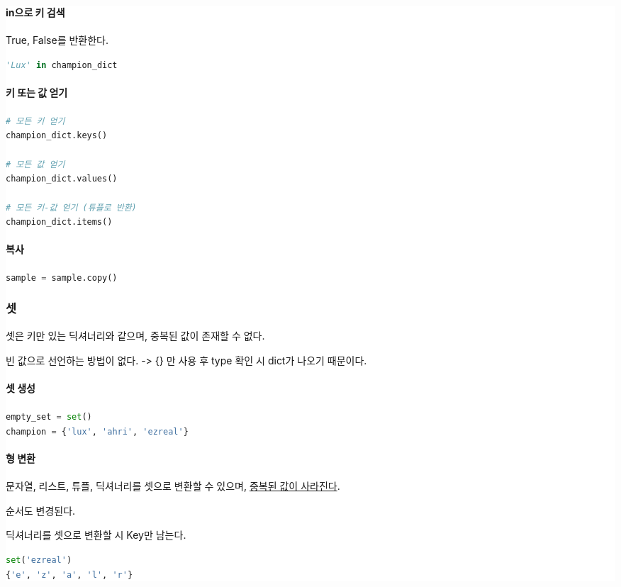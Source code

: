

#### in으로 키 검색

True, False를 반환한다.

```py
'Lux' in champion_dict
```



#### 키 또는 값 얻기

```python
# 모든 키 얻기
champion_dict.keys()

# 모든 값 얻기
champion_dict.values()

# 모든 키-값 얻기 (튜플로 반환)
champion_dict.items()
```



#### 복사

```python
sample = sample.copy()
```





### 셋

셋은 키만 있는 딕셔너리와 같으며, 중복된 값이 존재할 수 없다. 

빈 값으로 선언하는 방법이 없다. -> {} 만 사용 후 type 확인 시 dict가 나오기 때문이다.



#### 셋 생성

```python
empty_set = set()
champion = {'lux', 'ahri', 'ezreal'}
```



#### 형 변환

문자열, 리스트, 튜플, 딕셔너리를 셋으로 변환할 수 있으며, <u>중복된 값이 사라진다</u>.

순서도 변경된다.

딕셔너리를 셋으로 변환할 시 Key만 남는다.

```python
set('ezreal')
{'e', 'z', 'a', 'l', 'r'}
```
